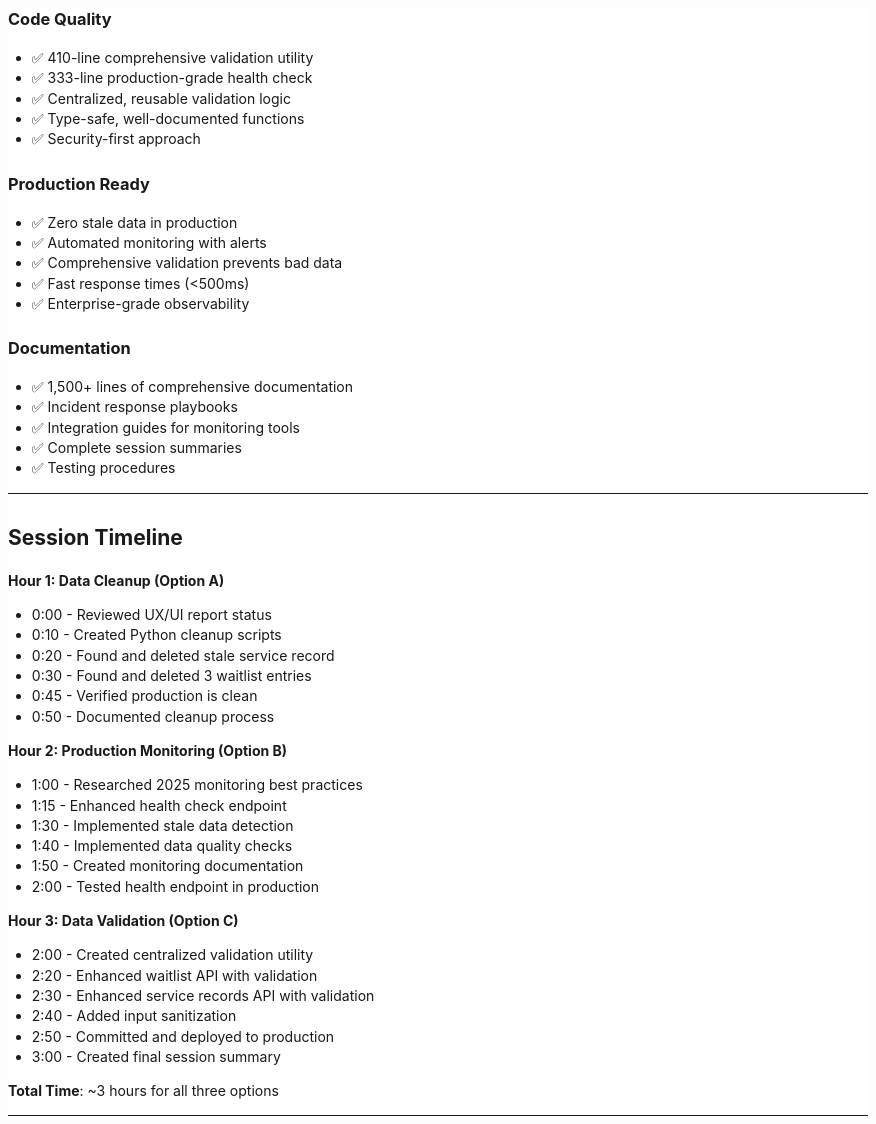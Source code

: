 ### Code Quality
- ✅ 410-line comprehensive validation utility
- ✅ 333-line production-grade health check
- ✅ Centralized, reusable validation logic
- ✅ Type-safe, well-documented functions
- ✅ Security-first approach

### Production Ready
- ✅ Zero stale data in production
- ✅ Automated monitoring with alerts
- ✅ Comprehensive validation prevents bad data
- ✅ Fast response times (<500ms)
- ✅ Enterprise-grade observability

### Documentation
- ✅ 1,500+ lines of comprehensive documentation
- ✅ Incident response playbooks
- ✅ Integration guides for monitoring tools
- ✅ Complete session summaries
- ✅ Testing procedures

---

## Session Timeline

**Hour 1: Data Cleanup (Option A)**
- 0:00 - Reviewed UX/UI report status
- 0:10 - Created Python cleanup scripts
- 0:20 - Found and deleted stale service record
- 0:30 - Found and deleted 3 waitlist entries
- 0:45 - Verified production is clean
- 0:50 - Documented cleanup process

**Hour 2: Production Monitoring (Option B)**
- 1:00 - Researched 2025 monitoring best practices
- 1:15 - Enhanced health check endpoint
- 1:30 - Implemented stale data detection
- 1:40 - Implemented data quality checks
- 1:50 - Created monitoring documentation
- 2:00 - Tested health endpoint in production

**Hour 3: Data Validation (Option C)**
- 2:00 - Created centralized validation utility
- 2:20 - Enhanced waitlist API with validation
- 2:30 - Enhanced service records API with validation
- 2:40 - Added input sanitization
- 2:50 - Committed and deployed to production
- 3:00 - Created final session summary

**Total Time**: ~3 hours for all three options

---
